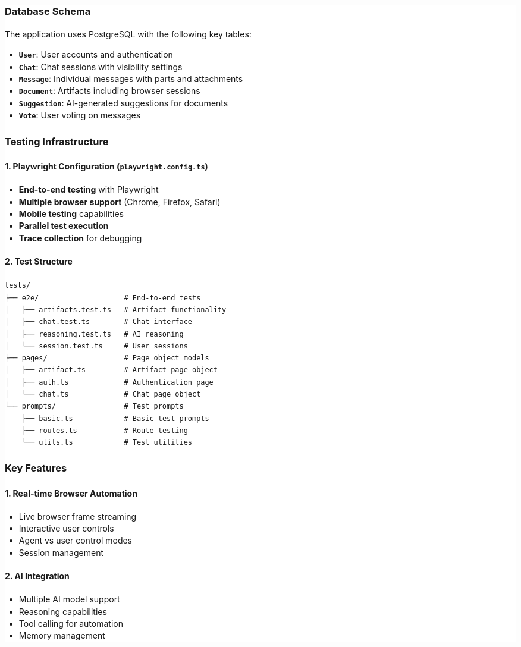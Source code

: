 ### Database Schema

The application uses PostgreSQL with the following key tables:

- **`User`**: User accounts and authentication
- **`Chat`**: Chat sessions with visibility settings
- **`Message`**: Individual messages with parts and attachments
- **`Document`**: Artifacts including browser sessions
- **`Suggestion`**: AI-generated suggestions for documents
- **`Vote`**: User voting on messages

### Testing Infrastructure

#### 1. Playwright Configuration (`playwright.config.ts`)

- **End-to-end testing** with Playwright
- **Multiple browser support** (Chrome, Firefox, Safari)
- **Mobile testing** capabilities
- **Parallel test execution**
- **Trace collection** for debugging

#### 2. Test Structure

```
tests/
├── e2e/                    # End-to-end tests
│   ├── artifacts.test.ts   # Artifact functionality
│   ├── chat.test.ts        # Chat interface
│   ├── reasoning.test.ts   # AI reasoning
│   └── session.test.ts     # User sessions
├── pages/                  # Page object models
│   ├── artifact.ts         # Artifact page object
│   ├── auth.ts             # Authentication page
│   └── chat.ts             # Chat page object
└── prompts/                # Test prompts
    ├── basic.ts            # Basic test prompts
    ├── routes.ts           # Route testing
    └── utils.ts            # Test utilities
```

### Key Features

#### 1. Real-time Browser Automation
- Live browser frame streaming
- Interactive user controls
- Agent vs user control modes
- Session management

#### 2. AI Integration
- Multiple AI model support
- Reasoning capabilities
- Tool calling for automation
- Memory management
